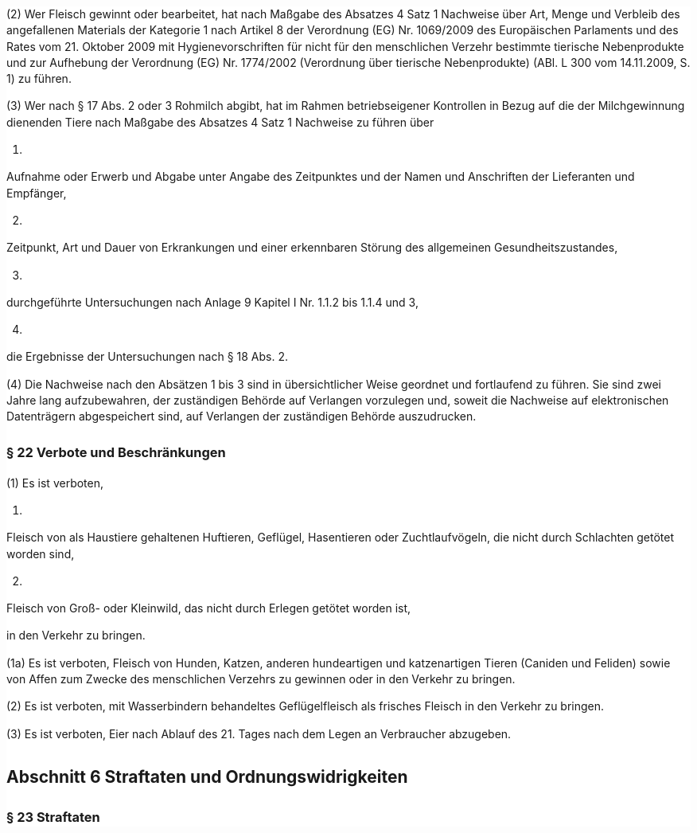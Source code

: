 (2) Wer Fleisch gewinnt oder bearbeitet, hat nach Maßgabe des Absatzes 4 Satz 1 Nachweise über Art, Menge und Verbleib des angefallenen Materials der Kategorie 1 nach Artikel 8 der Verordnung (EG) Nr. 1069/2009 des Europäischen Parlaments und des Rates vom 21. Oktober 2009 mit Hygienevorschriften für nicht für den menschlichen Verzehr bestimmte tierische Nebenprodukte und zur Aufhebung der Verordnung (EG) Nr. 1774/2002 (Verordnung über tierische Nebenprodukte) (ABl. L 300 vom 14.11.2009, S. 1) zu führen.

(3) Wer nach § 17 Abs. 2 oder 3 Rohmilch abgibt, hat im Rahmen betriebseigener Kontrollen in Bezug auf die der Milchgewinnung dienenden Tiere nach Maßgabe des Absatzes 4 Satz 1 Nachweise zu führen über

1.  
Aufnahme oder Erwerb und Abgabe unter Angabe des Zeitpunktes und der Namen und Anschriften der Lieferanten und Empfänger,

2.  
Zeitpunkt, Art und Dauer von Erkrankungen und einer erkennbaren Störung des allgemeinen Gesundheitszustandes,

3.  
durchgeführte Untersuchungen nach Anlage 9 Kapitel I Nr. 1.1.2 bis 1.1.4 und 3,

4.  
die Ergebnisse der Untersuchungen nach § 18 Abs. 2.

(4) Die Nachweise nach den Absätzen 1 bis 3 sind in übersichtlicher Weise geordnet und fortlaufend zu führen. Sie sind zwei Jahre lang aufzubewahren, der zuständigen Behörde auf Verlangen vorzulegen und, soweit die Nachweise auf elektronischen Datenträgern abgespeichert sind, auf Verlangen der zuständigen Behörde auszudrucken.

### § 22 Verbote und Beschränkungen

(1) Es ist verboten,

1.  
Fleisch von als Haustiere gehaltenen Huftieren, Geflügel, Hasentieren oder Zuchtlaufvögeln, die nicht durch Schlachten getötet worden sind,

2.  
Fleisch von Groß- oder Kleinwild, das nicht durch Erlegen getötet worden ist,

in den Verkehr zu bringen.

(1a) Es ist verboten, Fleisch von Hunden, Katzen, anderen hundeartigen und katzenartigen Tieren (Caniden und Feliden) sowie von Affen zum Zwecke des menschlichen Verzehrs zu gewinnen oder in den Verkehr zu bringen.

(2) Es ist verboten, mit Wasserbindern behandeltes Geflügelfleisch als frisches Fleisch in den Verkehr zu bringen.

(3) Es ist verboten, Eier nach Ablauf des 21. Tages nach dem Legen an Verbraucher abzugeben.

Abschnitt 6 Straftaten und Ordnungswidrigkeiten
-----------------------------------------------

### 

### § 23 Straftaten
